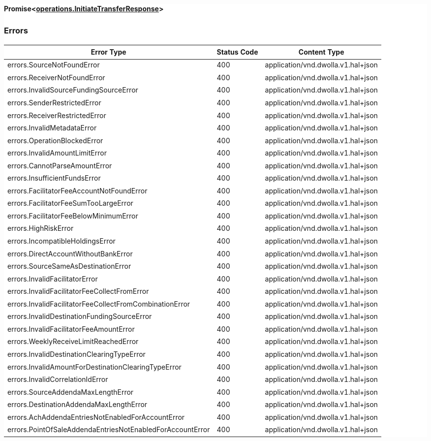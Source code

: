 **Promise\<[operations.InitiateTransferResponse](../../models/operations/initiatetransferresponse.md)\>**

### Errors

| Error Type                                                | Status Code                                               | Content Type                                              |
| --------------------------------------------------------- | --------------------------------------------------------- | --------------------------------------------------------- |
| errors.SourceNotFoundError                                | 400                                                       | application/vnd.dwolla.v1.hal+json                        |
| errors.ReceiverNotFoundError                              | 400                                                       | application/vnd.dwolla.v1.hal+json                        |
| errors.InvalidSourceFundingSourceError                    | 400                                                       | application/vnd.dwolla.v1.hal+json                        |
| errors.SenderRestrictedError                              | 400                                                       | application/vnd.dwolla.v1.hal+json                        |
| errors.ReceiverRestrictedError                            | 400                                                       | application/vnd.dwolla.v1.hal+json                        |
| errors.InvalidMetadataError                               | 400                                                       | application/vnd.dwolla.v1.hal+json                        |
| errors.OperationBlockedError                              | 400                                                       | application/vnd.dwolla.v1.hal+json                        |
| errors.InvalidAmountLimitError                            | 400                                                       | application/vnd.dwolla.v1.hal+json                        |
| errors.CannotParseAmountError                             | 400                                                       | application/vnd.dwolla.v1.hal+json                        |
| errors.InsufficientFundsError                             | 400                                                       | application/vnd.dwolla.v1.hal+json                        |
| errors.FacilitatorFeeAccountNotFoundError                 | 400                                                       | application/vnd.dwolla.v1.hal+json                        |
| errors.FacilitatorFeeSumTooLargeError                     | 400                                                       | application/vnd.dwolla.v1.hal+json                        |
| errors.FacilitatorFeeBelowMinimumError                    | 400                                                       | application/vnd.dwolla.v1.hal+json                        |
| errors.HighRiskError                                      | 400                                                       | application/vnd.dwolla.v1.hal+json                        |
| errors.IncompatibleHoldingsError                          | 400                                                       | application/vnd.dwolla.v1.hal+json                        |
| errors.DirectAccountWithoutBankError                      | 400                                                       | application/vnd.dwolla.v1.hal+json                        |
| errors.SourceSameAsDestinationError                       | 400                                                       | application/vnd.dwolla.v1.hal+json                        |
| errors.InvalidFacilitatorError                            | 400                                                       | application/vnd.dwolla.v1.hal+json                        |
| errors.InvalidFacilitatorFeeCollectFromError              | 400                                                       | application/vnd.dwolla.v1.hal+json                        |
| errors.InvalidFacilitatorFeeCollectFromCombinationError   | 400                                                       | application/vnd.dwolla.v1.hal+json                        |
| errors.InvalidDestinationFundingSourceError               | 400                                                       | application/vnd.dwolla.v1.hal+json                        |
| errors.InvalidFacilitatorFeeAmountError                   | 400                                                       | application/vnd.dwolla.v1.hal+json                        |
| errors.WeeklyReceiveLimitReachedError                     | 400                                                       | application/vnd.dwolla.v1.hal+json                        |
| errors.InvalidDestinationClearingTypeError                | 400                                                       | application/vnd.dwolla.v1.hal+json                        |
| errors.InvalidAmountForDestinationClearingTypeError       | 400                                                       | application/vnd.dwolla.v1.hal+json                        |
| errors.InvalidCorrelationIdError                          | 400                                                       | application/vnd.dwolla.v1.hal+json                        |
| errors.SourceAddendaMaxLengthError                        | 400                                                       | application/vnd.dwolla.v1.hal+json                        |
| errors.DestinationAddendaMaxLengthError                   | 400                                                       | application/vnd.dwolla.v1.hal+json                        |
| errors.AchAddendaEntriesNotEnabledForAccountError         | 400                                                       | application/vnd.dwolla.v1.hal+json                        |
| errors.PointOfSaleAddendaEntriesNotEnabledForAccountError | 400                                                       | application/vnd.dwolla.v1.hal+json                        |